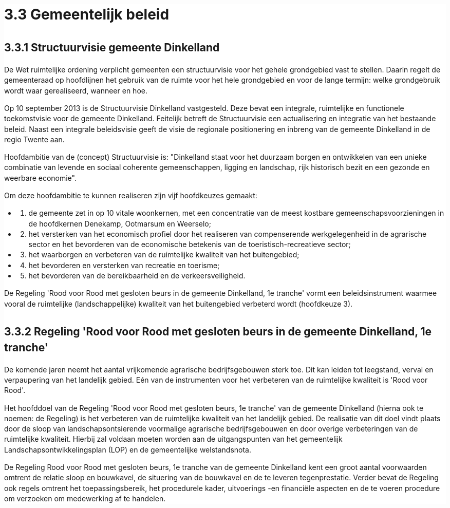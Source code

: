 # <span id="page-20-0"></span>**3.3 Gemeentelijk beleid**

## <span id="page-20-1"></span>**3.3.1 Structuurvisie gemeente Dinkelland**

De Wet ruimtelijke ordening verplicht gemeenten een structuurvisie voor het gehele grondgebied vast te stellen. Daarin regelt de gemeenteraad op hoofdlijnen het gebruik van de ruimte voor het hele grondgebied en voor de lange termijn: welke grondgebruik wordt waar gerealiseerd, wanneer en hoe.

Op 10 september 2013 is de Structuurvisie Dinkelland vastgesteld. Deze bevat een integrale, ruimtelijke en functionele toekomstvisie voor de gemeente Dinkelland. Feitelijk betreft de Structuurvisie een actualisering en integratie van het bestaande beleid. Naast een integrale beleidsvisie geeft de visie de regionale positionering en inbreng van de gemeente Dinkelland in de regio Twente aan.

Hoofdambitie van de (concept) Structuurvisie is: "Dinkelland staat voor het duurzaam borgen en ontwikkelen van een unieke combinatie van levende en sociaal coherente gemeenschappen, ligging en landschap, rijk historisch bezit en een gezonde en weerbare economie".

Om deze hoofdambitie te kunnen realiseren zijn vijf hoofdkeuzes gemaakt:

- 1. de gemeente zet in op 10 vitale woonkernen, met een concentratie van de meest kostbare gemeenschapsvoorzieningen in de hoofdkernen Denekamp, Ootmarsum en Weerselo;
- 2. het versterken van het economisch profiel door het realiseren van compenserende werkgelegenheid in de agrarische sector en het bevorderen van de economische betekenis van de toeristisch-recreatieve sector;
- 3. het waarborgen en verbeteren van de ruimtelijke kwaliteit van het buitengebied;
- 4. het bevorderen en versterken van recreatie en toerisme;
- 5. het bevorderen van de bereikbaarheid en de verkeersveiligheid.

De Regeling 'Rood voor Rood met gesloten beurs in de gemeente Dinkelland, 1e tranche' vormt een beleidsinstrument waarmee vooral de ruimtelijke (landschappelijke) kwaliteit van het buitengebied verbeterd wordt (hoofdkeuze 3).

## <span id="page-21-0"></span>**3.3.2 Regeling 'Rood voor Rood met gesloten beurs in de gemeente Dinkelland, 1e tranche'**

De komende jaren neemt het aantal vrijkomende agrarische bedrijfsgebouwen sterk toe. Dit kan leiden tot leegstand, verval en verpaupering van het landelijk gebied. Eén van de instrumenten voor het verbeteren van de ruimtelijke kwaliteit is 'Rood voor Rood'.

Het hoofddoel van de Regeling 'Rood voor Rood met gesloten beurs, 1e tranche' van de gemeente Dinkelland (hierna ook te noemen: de Regeling) is het verbeteren van de ruimtelijke kwaliteit van het landelijk gebied. De realisatie van dit doel vindt plaats door de sloop van landschapsontsierende voormalige agrarische bedrijfsgebouwen en door overige verbeteringen van de ruimtelijke kwaliteit. Hierbij zal voldaan moeten worden aan de uitgangspunten van het gemeentelijk Landschapsontwikkelingsplan (LOP) en de gemeentelijke welstandsnota.

De Regeling Rood voor Rood met gesloten beurs, 1e tranche van de gemeente Dinkelland kent een groot aantal voorwaarden omtrent de relatie sloop en bouwkavel, de situering van de bouwkavel en de te leveren tegenprestatie. Verder bevat de Regeling ook regels omtrent het toepassingsbereik, het procedurele kader, uitvoerings -en financiële aspecten en de te voeren procedure om verzoeken om medewerking af te handelen.

